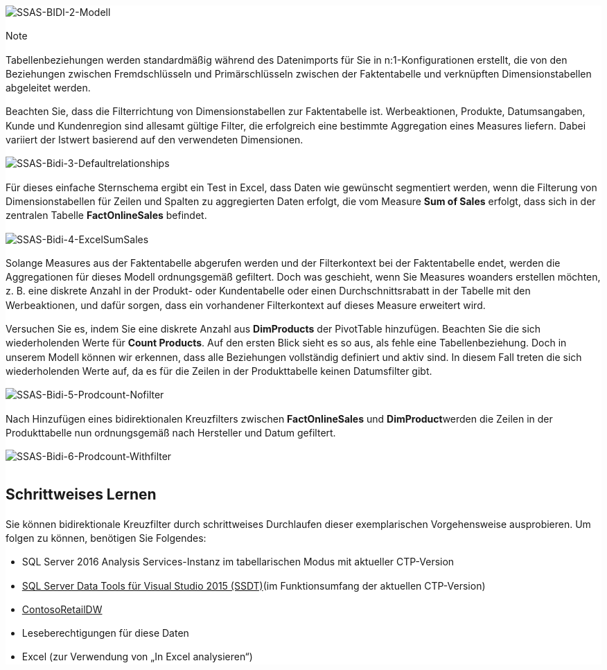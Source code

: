  ![SSAS-BIDI-2-Modell](../../analysis-services/tabular-models/media/ssas-bidi-2-model.PNG "SSAS-BIDI-2-Modell")  
  
> [!NOTE]  
>  Tabellenbeziehungen werden standardmäßig während des Datenimports für Sie in n:1-Konfigurationen erstellt, die von den Beziehungen zwischen Fremdschlüsseln und Primärschlüsseln zwischen der Faktentabelle und verknüpften Dimensionstabellen abgeleitet werden.  
  
 Beachten Sie, dass die Filterrichtung von Dimensionstabellen zur Faktentabelle ist. Werbeaktionen, Produkte, Datumsangaben, Kunde und Kundenregion sind allesamt gültige Filter, die erfolgreich eine bestimmte Aggregation eines Measures liefern. Dabei variiert der Istwert basierend auf den verwendeten Dimensionen.  
  
 ![SSAS-Bidi-3-Defaultrelationships](../../analysis-services/tabular-models/media/ssas-bidi-3-defaultrelationships.PNG "Ssas-Bidi-3-Defaultrelationships")  
  
 Für dieses einfache Sternschema ergibt ein Test in Excel, dass Daten wie gewünscht segmentiert werden, wenn die Filterung von Dimensionstabellen für Zeilen und Spalten zu aggregierten Daten erfolgt, die vom Measure **Sum of Sales** erfolgt, dass sich in der zentralen Tabelle **FactOnlineSales** befindet.  
  
 ![SSAS-Bidi-4-ExcelSumSales](../../analysis-services/tabular-models/media/ssas-bidi-4-excelsumsales.PNG "Ssas-Bidi-4-ExcelSumSales")  
  
 Solange Measures aus der Faktentabelle abgerufen werden und der Filterkontext bei der Faktentabelle endet, werden die Aggregationen für dieses Modell ordnungsgemäß gefiltert. Doch was geschieht, wenn Sie Measures woanders erstellen möchten, z. B. eine diskrete Anzahl in der Produkt- oder Kundentabelle oder einen Durchschnittsrabatt in der Tabelle mit den Werbeaktionen, und dafür sorgen, dass ein vorhandener Filterkontext auf dieses Measure erweitert wird.  
  
 Versuchen Sie es, indem Sie eine diskrete Anzahl aus **DimProducts** der PivotTable hinzufügen. Beachten Sie die sich wiederholenden Werte für **Count Products**. Auf den ersten Blick sieht es so aus, als fehle eine Tabellenbeziehung. Doch in unserem Modell können wir erkennen, dass alle Beziehungen vollständig definiert und aktiv sind. In diesem Fall treten die sich wiederholenden Werte auf, da es für die Zeilen in der Produkttabelle keinen Datumsfilter gibt.  
  
 ![SSAS-Bidi-5-Prodcount-Nofilter](../../analysis-services/tabular-models/media/ssas-bidi-5-prodcount-nofilter.png "Ssas-Bidi-5-Prodcount-Nofilter")  
  
 Nach Hinzufügen eines bidirektionalen Kreuzfilters zwischen **FactOnlineSales** und **DimProduct**werden die Zeilen in der Produkttabelle nun ordnungsgemäß nach Hersteller und Datum gefiltert.  
  
 ![SSAS-Bidi-6-Prodcount-Withfilter](../../analysis-services/tabular-models/media/ssas-bidi-6-prodcount-withfilter.png "Ssas-Bidi-6-Prodcount-Withfilter")  
  
## <a name="learn-step-by-step"></a>Schrittweises Lernen  
 Sie können bidirektionale Kreuzfilter durch schrittweises Durchlaufen dieser exemplarischen Vorgehensweise ausprobieren. Um folgen zu können, benötigen Sie Folgendes:  
  
-   SQL Server 2016 Analysis Services-Instanz im tabellarischen Modus mit aktueller CTP-Version  
  
-   [SQL Server Data Tools für Visual Studio 2015 (SSDT)](http://go.microsoft.com/fwlink/p/?LinkID=627574)(im Funktionsumfang der aktuellen CTP-Version)  
  
-   [ContosoRetailDW](http://www.microsoft.com/en-us/download/details.aspx?id=18279)  
  
-   Leseberechtigungen für diese Daten  
  
-   Excel (zur Verwendung von „In Excel analysieren“)  
  